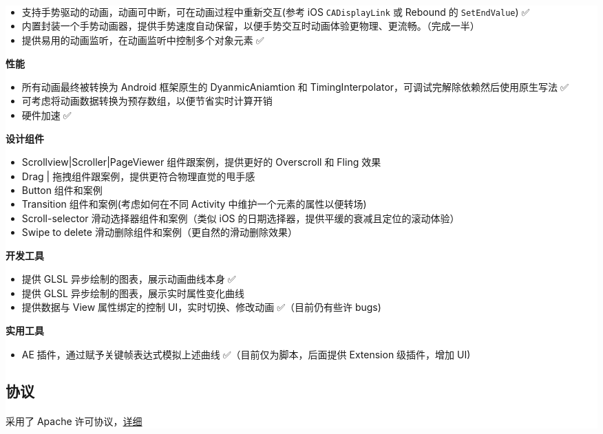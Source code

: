 - 支持手势驱动的动画，动画可中断，可在动画过程中重新交互(参考 iOS `CADisplayLink` 或 Rebound 的 `SetEndValue`) ✅
- 内置封装一个手势动画器，提供手势速度自动保留，以便手势交互时动画体验更物理、更流畅。（完成一半）
- 提供易用的动画监听，在动画监听中控制多个对象元素 ✅

**性能**

- 所有动画最终被转换为 Android 框架原生的 DyanmicAniamtion 和 TimingInterpolator，可调试完解除依赖然后使用原生写法 ✅
- 可考虑将动画数据转换为预存数组，以便节省实时计算开销
- 硬件加速 ✅

**设计组件**

- Scrollview|Scroller|PageViewer 组件跟案例，提供更好的 Overscroll 和 Fling 效果
- Drag | 拖拽组件跟案例，提供更符合物理直觉的甩手感
- Button 组件和案例
- Transition 组件和案例(考虑如何在不同 Activity 中维护一个元素的属性以便转场)
- Scroll-selector 滑动选择器组件和案例（类似 iOS 的日期选择器，提供平缓的衰减且定位的滚动体验）
- Swipe to delete 滑动删除组件和案例（更自然的滑动删除效果）

**开发工具**

- 提供 GLSL 异步绘制的图表，展示动画曲线本身 ✅
- 提供 GLSL 异步绘制的图表，展示实时属性变化曲线
- 提供数据与 View 属性绑定的控制 UI，实时切换、修改动画 ✅（目前仍有些许 bugs)

**实用工具**

- AE 插件，通过赋予关键帧表达式模拟上述曲线 ✅（目前仅为脚本，后面提供 Extension 级插件，增加 UI)

## 协议 

采用了 Apache 许可协议，[详细](https://github.com/MartinRGB/Animer/blob/master/LICENSE)

